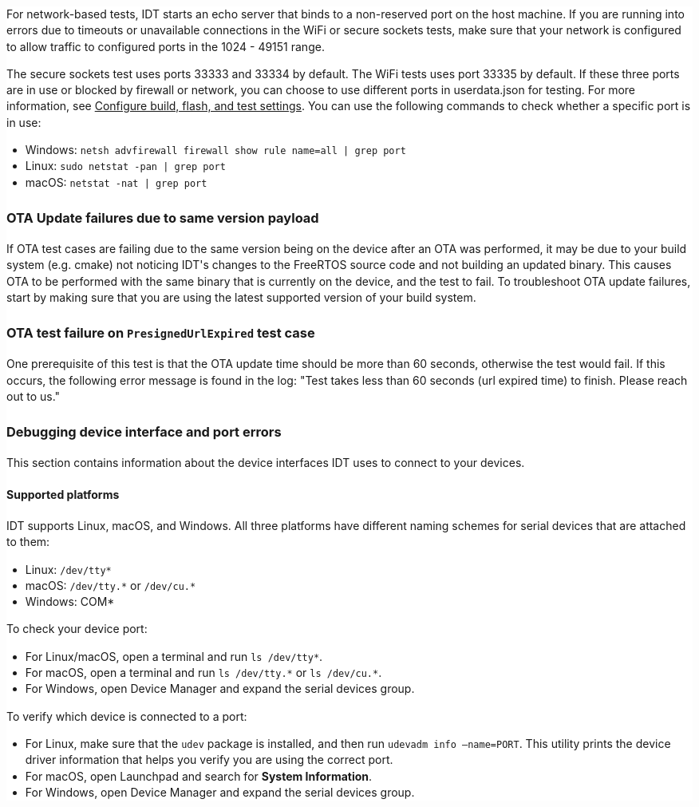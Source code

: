 For network\-based tests, IDT starts an echo server that binds to a non\-reserved port on the host machine\. If you are running into errors due to timeouts or unavailable connections in the WiFi or secure sockets tests, make sure that your network is configured to allow traffic to configured ports in the 1024 \- 49151 range\.

The secure sockets test uses ports 33333 and 33334 by default\. The WiFi tests uses port 33335 by default\. If these three ports are in use or blocked by firewall or network, you can choose to use different ports in userdata\.json for testing\. For more information, see [Configure build, flash, and test settings](qual-steps.md#cfg-dt-ud)\. You can use the following commands to check whether a specific port is in use:
+ Windows: `netsh advfirewall firewall show rule name=all | grep port`
+ Linux: `sudo netstat -pan | grep port`
+ macOS: `netstat -nat | grep port`

### OTA Update failures due to same version payload<a name="ota-update-failure"></a>

If OTA test cases are failing due to the same version being on the device after an OTA was performed, it may be due to your build system \(e\.g\. cmake\) not noticing IDT's changes to the FreeRTOS source code and not building an updated binary\. This causes OTA to be performed with the same binary that is currently on the device, and the test to fail\. To troubleshoot OTA update failures, start by making sure that you are using the latest supported version of your build system\. 

### OTA test failure on `PresignedUrlExpired` test case<a name="ota-test-failure"></a>

One prerequisite of this test is that the OTA update time should be more than 60 seconds, otherwise the test would fail\. If this occurs, the following error message is found in the log: "Test takes less than 60 seconds \(url expired time\) to finish\. Please reach out to us\." 

### Debugging device interface and port errors<a name="device-interface"></a>

This section contains information about the device interfaces IDT uses to connect to your devices\.

#### Supported platforms<a name="platform-differences"></a>

IDT supports Linux, macOS, and Windows\. All three platforms have different naming schemes for serial devices that are attached to them:
+ Linux: `/dev/tty*`
+ macOS: `/dev/tty.*` or `/dev/cu.*`
+ Windows: COM\*

To check your device port:
+ For Linux/macOS, open a terminal and run `ls /dev/tty*`\.
+ For macOS, open a terminal and run `ls /dev/tty.*` or `ls /dev/cu.*`\.
+ For Windows, open Device Manager and expand the serial devices group\.

To verify which device is connected to a port:
+ For Linux, make sure that the `udev` package is installed, and then run `udevadm info –name=PORT`\. This utility prints the device driver information that helps you verify you are using the correct port\. 
+ For macOS, open Launchpad and search for **System Information**\.
+ For Windows, open Device Manager and expand the serial devices group\.
